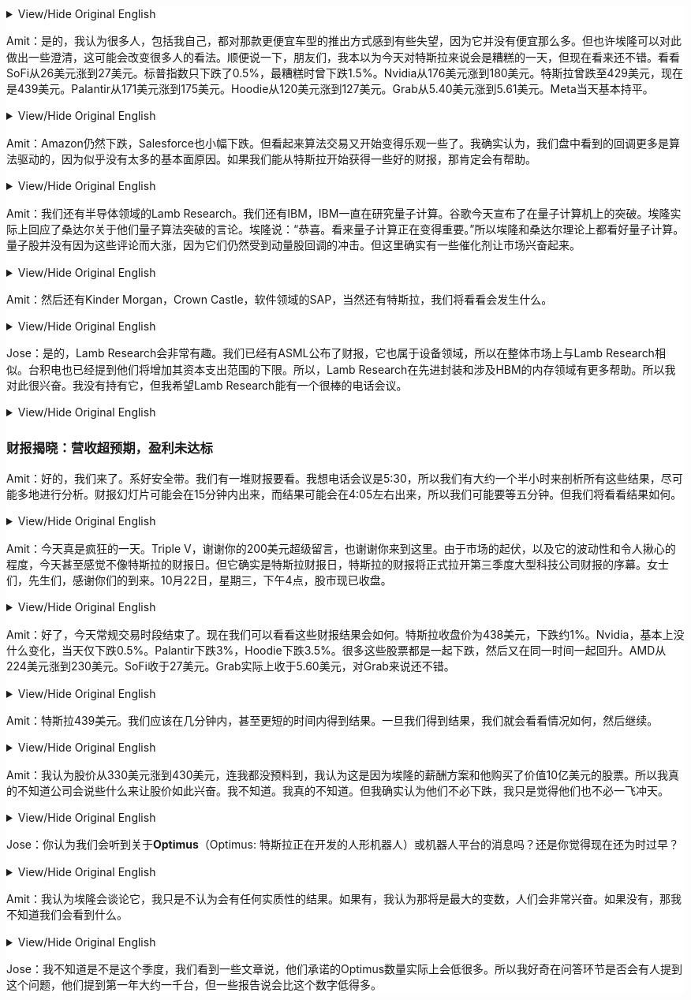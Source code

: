 <details><summary>View/Hide Original English</summary></details>

Amit：是的，我认为很多人，包括我自己，都对那款更便宜车型的推出方式感到有些失望，因为它并没有便宜那么多。但也许埃隆可以对此做出一些澄清，这可能会改变很多人的看法。顺便说一下，朋友们，我本以为今天对特斯拉来说会是糟糕的一天，但现在看来还不错。看看SoFi从26美元涨到27美元。标普指数只下跌了0.5%，最糟糕时曾下跌1.5%。Nvidia从176美元涨到180美元。特斯拉曾跌至429美元，现在是439美元。Palantir从171美元涨到175美元。Hoodie从120美元涨到127美元。Grab从5.40美元涨到5.61美元。Meta当天基本持平。

<details><summary>View/Hide Original English</summary></details>

Amit：Amazon仍然下跌，Salesforce也小幅下跌。但看起来算法交易又开始变得乐观一些了。我确实认为，我们盘中看到的回调更多是算法驱动的，因为似乎没有太多的基本面原因。如果我们能从特斯拉开始获得一些好的财报，那肯定会有帮助。

<details><summary>View/Hide Original English</summary></details>

Amit：我们还有半导体领域的Lamb Research。我们还有IBM，IBM一直在研究量子计算。谷歌今天宣布了在量子计算机上的突破。埃隆实际上回应了桑达尔关于他们量子算法突破的言论。埃隆说：“恭喜。看来量子计算正在变得重要。”所以埃隆和桑达尔理论上都看好量子计算。量子股并没有因为这些评论而大涨，因为它们仍然受到动量股回调的冲击。但这里确实有一些催化剂让市场兴奋起来。

<details><summary>View/Hide Original English</summary></details>

Amit：然后还有Kinder Morgan，Crown Castle，软件领域的SAP，当然还有特斯拉，我们将看看会发生什么。

<details><summary>View/Hide Original English</summary></details>

Jose：是的，Lamb Research会非常有趣。我们已经有ASML公布了财报，它也属于设备领域，所以在整体市场上与Lamb Research相似。台积电也已经提到他们将增加其资本支出范围的下限。所以，Lamb Research在先进封装和涉及HBM的内存领域有更多帮助。所以我对此很兴奋。我没有持有它，但我希望Lamb Research能有一个很棒的电话会议。

<details><summary>View/Hide Original English</summary></details>

### 财报揭晓：营收超预期，盈利未达标

Amit：好的，我们来了。系好安全带。我们有一堆财报要看。我想电话会议是5:30，所以我们有大约一个半小时来剖析所有这些结果，尽可能多地进行分析。财报幻灯片可能会在15分钟内出来，而结果可能会在4:05左右出来，所以我们可能要等五分钟。但我们将看看结果如何。

<details><summary>View/Hide Original English</summary></details>

Amit：今天真是疯狂的一天。Triple V，谢谢你的200美元超级留言，也谢谢你来到这里。由于市场的起伏，以及它的波动性和令人揪心的程度，今天甚至感觉不像特斯拉的财报日。但它确实是特斯拉财报日，特斯拉的财报将正式拉开第三季度大型科技公司财报的序幕。女士们，先生们，感谢你们的到来。10月22日，星期三，下午4点，股市现已收盘。

<details><summary>View/Hide Original English</summary></details>

Amit：好了，今天常规交易时段结束了。现在我们可以看看这些财报结果会如何。特斯拉收盘价为438美元，下跌约1%。Nvidia，基本上没什么变化，当天仅下跌0.5%。Palantir下跌3%，Hoodie下跌3.5%。很多这些股票都是一起下跌，然后又在同一时间一起回升。AMD从224美元涨到230美元。SoFi收于27美元。Grab实际上收于5.60美元，对Grab来说还不错。

<details><summary>View/Hide Original English</summary></details>

Amit：特斯拉439美元。我们应该在几分钟内，甚至更短的时间内得到结果。一旦我们得到结果，我们就会看看情况如何，然后继续。

<details><summary>View/Hide Original English</summary></details>

Amit：我认为股价从330美元涨到430美元，连我都没预料到，我认为这是因为埃隆的薪酬方案和他购买了价值10亿美元的股票。所以我真的不知道公司会说些什么来让股价如此兴奋。我不知道。我真的不知道。但我确实认为他们不必下跌，我只是觉得他们也不必一飞冲天。

<details><summary>View/Hide Original English</summary></details>

Jose：你认为我们会听到关于**Optimus**（Optimus: 特斯拉正在开发的人形机器人）或机器人平台的消息吗？还是你觉得现在还为时过早？

<details><summary>View/Hide Original English</summary></details>

Amit：我认为埃隆会谈论它，我只是不认为会有任何实质性的结果。如果有，我认为那将是最大的变数，人们会非常兴奋。如果没有，那我不知道我们会看到什么。

<details><summary>View/Hide Original English</summary></details>

Jose：我不知道是不是这个季度，我们看到一些文章说，他们承诺的Optimus数量实际上会低很多。所以我好奇在问答环节是否会有人提到这个问题，他们提到第一年大约一千台，但一些报告说会比这个数字低得多。

